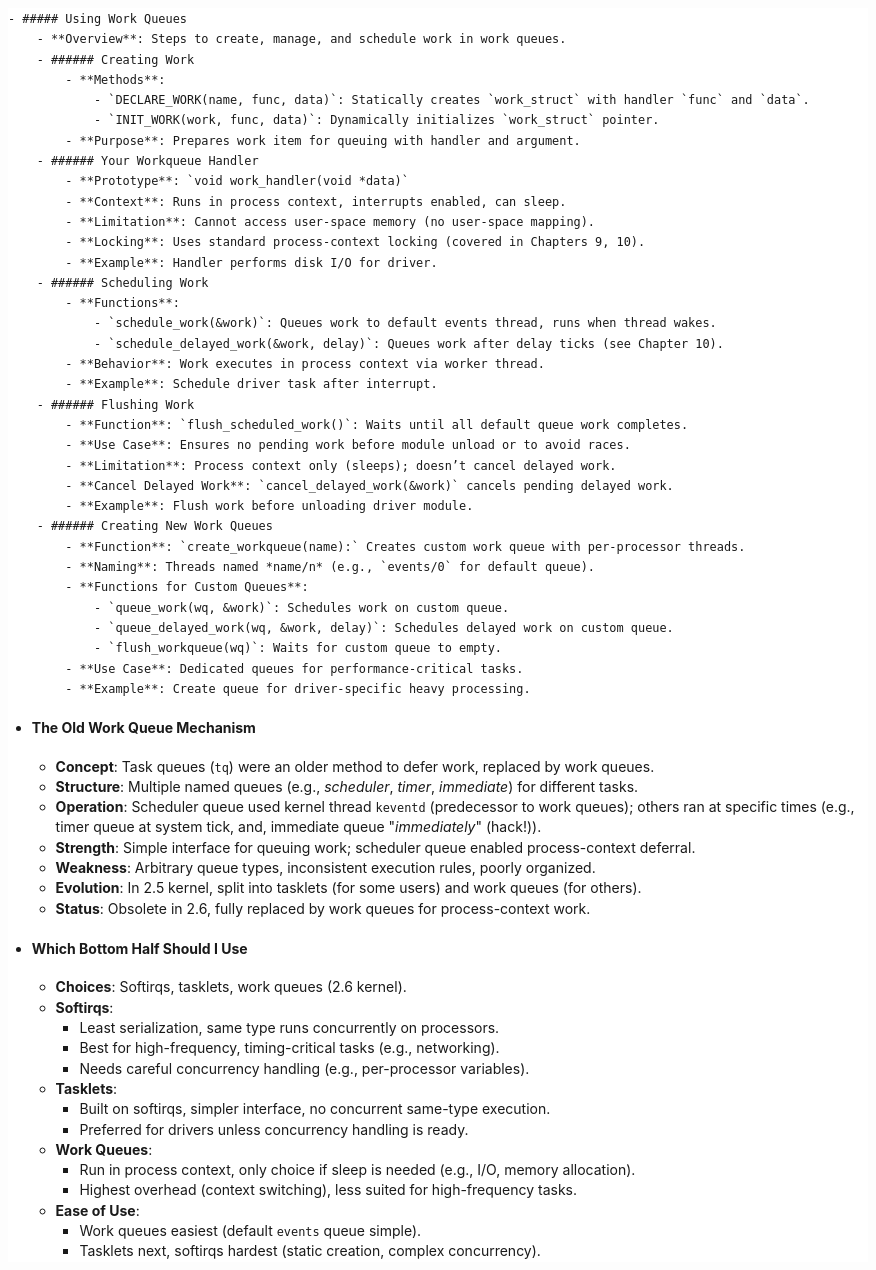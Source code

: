 	- ##### Using Work Queues
		- **Overview**: Steps to create, manage, and schedule work in work queues.
		- ###### Creating Work
			- **Methods**:
				- `DECLARE_WORK(name, func, data)`: Statically creates `work_struct` with handler `func` and `data`.
				- `INIT_WORK(work, func, data)`: Dynamically initializes `work_struct` pointer.
			- **Purpose**: Prepares work item for queuing with handler and argument.
		- ###### Your Workqueue Handler
			- **Prototype**: `void work_handler(void *data)`
			- **Context**: Runs in process context, interrupts enabled, can sleep.
			- **Limitation**: Cannot access user-space memory (no user-space mapping).
			- **Locking**: Uses standard process-context locking (covered in Chapters 9, 10).
			- **Example**: Handler performs disk I/O for driver.
		- ###### Scheduling Work
			- **Functions**:
				- `schedule_work(&work)`: Queues work to default events thread, runs when thread wakes.
				- `schedule_delayed_work(&work, delay)`: Queues work after delay ticks (see Chapter 10).
			- **Behavior**: Work executes in process context via worker thread.
			- **Example**: Schedule driver task after interrupt.
		- ###### Flushing Work
			- **Function**: `flush_scheduled_work()`: Waits until all default queue work completes.
			- **Use Case**: Ensures no pending work before module unload or to avoid races.
			- **Limitation**: Process context only (sleeps); doesn’t cancel delayed work.
			- **Cancel Delayed Work**: `cancel_delayed_work(&work)` cancels pending delayed work.
			- **Example**: Flush work before unloading driver module.
		- ###### Creating New Work Queues
			- **Function**: `create_workqueue(name):` Creates custom work queue with per-processor threads.
			- **Naming**: Threads named *name/n* (e.g., `events/0` for default queue).
			- **Functions for Custom Queues**:
				- `queue_work(wq, &work)`: Schedules work on custom queue.
				- `queue_delayed_work(wq, &work, delay)`: Schedules delayed work on custom queue.
				- `flush_workqueue(wq)`: Waits for custom queue to empty.
			- **Use Case**: Dedicated queues for performance-critical tasks.
			- **Example**: Create queue for driver-specific heavy processing.

- #### The Old Work Queue Mechanism
	- **Concept**: Task queues (`tq`) were an older method to defer work, replaced by work queues.
	- **Structure**: Multiple named queues (e.g., *scheduler*, *timer*, *immediate*) for different tasks.
	- **Operation**: Scheduler queue used kernel thread `keventd` (predecessor to work queues); others ran at specific times (e.g., timer queue at system tick, and, immediate queue "*immediately*" (hack!)).
	- **Strength**: Simple interface for queuing work; scheduler queue enabled process-context deferral.
	- **Weakness**: Arbitrary queue types, inconsistent execution rules, poorly organized.
	- **Evolution**: In 2.5 kernel, split into tasklets (for some users) and work queues (for others).
	- **Status**: Obsolete in 2.6, fully replaced by work queues for process-context work.

- #### Which Bottom Half Should I Use
	- **Choices**: Softirqs, tasklets, work queues (2.6 kernel).
	- **Softirqs**:
		- Least serialization, same type runs concurrently on processors.
		- Best for high-frequency, timing-critical tasks (e.g., networking).
		- Needs careful concurrency handling (e.g., per-processor variables).
	- **Tasklets**:
		- Built on softirqs, simpler interface, no concurrent same-type execution.
		- Preferred for drivers unless concurrency handling is ready.
	- **Work Queues**:
		- Run in process context, only choice if sleep is needed (e.g., I/O, memory allocation).
		- Highest overhead (context switching), less suited for high-frequency tasks.
	- **Ease of Use**:
		- Work queues easiest (default `events` queue simple).
		- Tasklets next, softirqs hardest (static creation, complex concurrency).